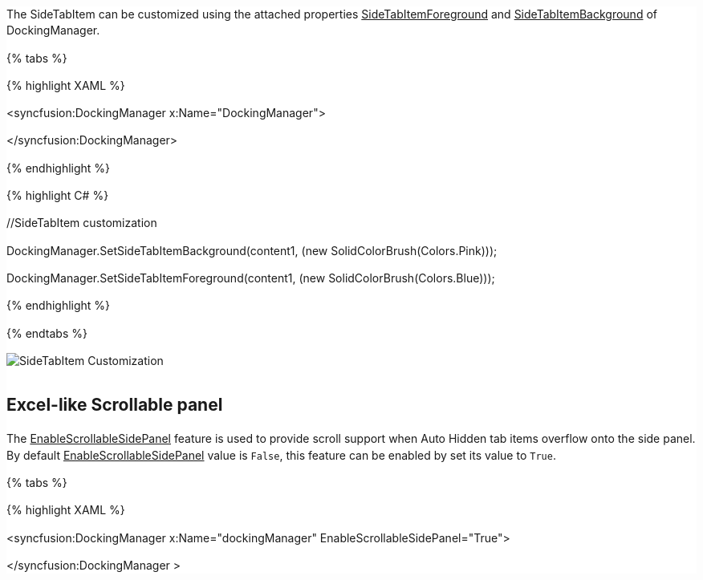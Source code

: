 The SideTabItem can be customized using the attached properties [SideTabItemForeground](https://help.syncfusion.com/cr/wpf/Syncfusion.Windows.Tools.Controls.DockItem.html#Syncfusion_Windows_Tools_Controls_DockItem_SideTabItemForeground) and [SideTabItemBackground](https://help.syncfusion.com/cr/wpf/Syncfusion.Windows.Tools.Controls.DockItem.html#Syncfusion_Windows_Tools_Controls_DockItem_SideTabItemBackground) of DockingManager. 


{% tabs %}

{% highlight XAML %}

<syncfusion:DockingManager x:Name="DockingManager">

<ContentControl syncfusion:DockingManager.Header="SolutionExplorer" syncfusion:DockingManager.State="AutoHidden"
                syncfusion:DockingManager.SideTabItemForeground="Blue" syncfusion:DockingManager.SideTabItemBackground="Pink"/>

</syncfusion:DockingManager>

{% endhighlight %}

{% highlight C# %}

//SideTabItem customization  

DockingManager.SetSideTabItemBackground(content1, (new SolidColorBrush(Colors.Pink)));
			
DockingManager.SetSideTabItemForeground(content1, (new SolidColorBrush(Colors.Blue)));

{% endhighlight %}

{% endtabs %}

![SideTabItem Customization](Auto-Hide-Window_images/Auto-Hide-Window_img5.jpeg)


## Excel-like Scrollable panel

The [EnableScrollableSidePanel](https://help.syncfusion.com/cr/wpf/Syncfusion.Windows.Tools.Controls.DockingManager.html#Syncfusion_Windows_Tools_Controls_DockingManager_EnableScrollableSidePanel) feature is used to provide scroll support when Auto Hidden tab items overflow onto the side panel.  By default [EnableScrollableSidePanel](https://help.syncfusion.com/cr/wpf/Syncfusion.Windows.Tools.Controls.DockingManager.html#Syncfusion_Windows_Tools_Controls_DockingManager_EnableScrollableSidePanel) value is `False`, this feature can be enabled by set its value to `True`.

{% tabs %}

{% highlight XAML %}

<syncfusion:DockingManager x:Name="dockingManager" EnableScrollableSidePanel="True">

<ContentControl syncfusion:DockingManager.SideInDockedMode="Bottom"
                syncfusion:DockingManager.State="AutoHidden" syncfusion:DockingManager.Header="SolutionExplorer"/>

<ContentControl syncfusion:DockingManager.SideInDockedMode="Bottom"
                syncfusion:DockingManager.State="AutoHidden" syncfusion:DockingManager.Header="ToolBox"/>

<ContentControl syncfusion:DockingManager.SideInDockedMode="Bottom"
                syncfusion:DockingManager.State="AutoHidden" syncfusion:DockingManager.Header="Output" />

<ContentControl syncfusion:DockingManager.SideInDockedMode="Bottom"
                syncfusion:DockingManager.State="AutoHidden" syncfusion:DockingManager.Header="Class view" />

<ContentControl syncfusion:DockingManager.SideInDockedMode="Bottom"
                syncfusion:DockingManager.State="AutoHidden" syncfusion:DockingManager.Header="Server Explorer" />

<ContentControl syncfusion:DockingManager.SideInDockedMode="Bottom"
                syncfusion:DockingManager.State="AutoHidden" syncfusion:DockingManager.Header="Team Explorer" />

<ContentControl syncfusion:DockingManager.SideInDockedMode="Bottom"
                syncfusion:DockingManager.State="AutoHidden" syncfusion:DockingManager.Header="ErrorList" />

</syncfusion:DockingManager >
